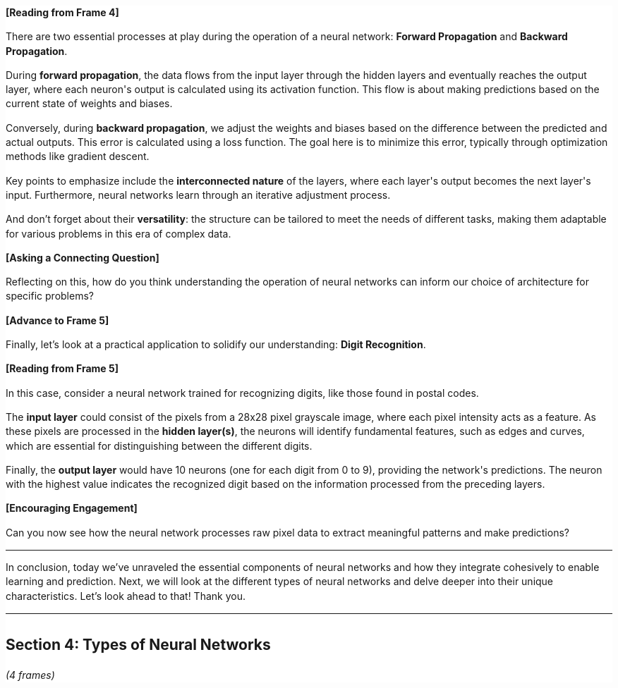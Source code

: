 **[Reading from Frame 4]**

There are two essential processes at play during the operation of a neural network: **Forward Propagation** and **Backward Propagation**.

During **forward propagation**, the data flows from the input layer through the hidden layers and eventually reaches the output layer, where each neuron's output is calculated using its activation function. This flow is about making predictions based on the current state of weights and biases.

Conversely, during **backward propagation**, we adjust the weights and biases based on the difference between the predicted and actual outputs. This error is calculated using a loss function. The goal here is to minimize this error, typically through optimization methods like gradient descent. 

Key points to emphasize include the **interconnected nature** of the layers, where each layer's output becomes the next layer's input. Furthermore, neural networks learn through an iterative adjustment process. 

And don’t forget about their **versatility**: the structure can be tailored to meet the needs of different tasks, making them adaptable for various problems in this era of complex data.

**[Asking a Connecting Question]**

Reflecting on this, how do you think understanding the operation of neural networks can inform our choice of architecture for specific problems?

**[Advance to Frame 5]**

Finally, let’s look at a practical application to solidify our understanding: **Digit Recognition**.

**[Reading from Frame 5]**

In this case, consider a neural network trained for recognizing digits, like those found in postal codes. 

The **input layer** could consist of the pixels from a 28x28 pixel grayscale image, where each pixel intensity acts as a feature. As these pixels are processed in the **hidden layer(s)**, the neurons will identify fundamental features, such as edges and curves, which are essential for distinguishing between the different digits.

Finally, the **output layer** would have 10 neurons (one for each digit from 0 to 9), providing the network's predictions. The neuron with the highest value indicates the recognized digit based on the information processed from the preceding layers.

**[Encouraging Engagement]**

Can you now see how the neural network processes raw pixel data to extract meaningful patterns and make predictions? 

---

In conclusion, today we’ve unraveled the essential components of neural networks and how they integrate cohesively to enable learning and prediction. Next, we will look at the different types of neural networks and delve deeper into their unique characteristics. Let’s look ahead to that! Thank you.

---

## Section 4: Types of Neural Networks
*(4 frames)*
